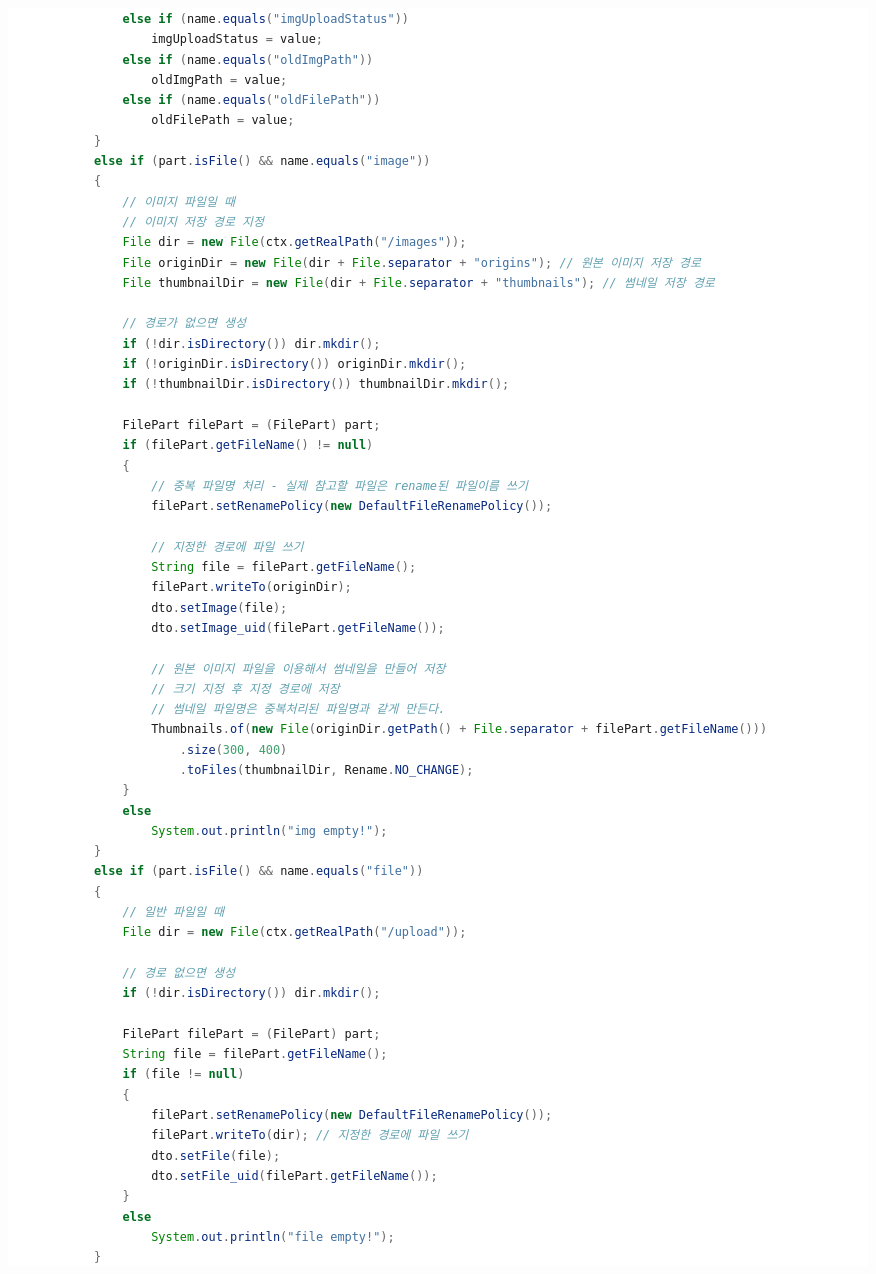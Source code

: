 ```java
                else if (name.equals("imgUploadStatus"))
                    imgUploadStatus = value;
                else if (name.equals("oldImgPath"))
                    oldImgPath = value;
                else if (name.equals("oldFilePath"))
                    oldFilePath = value;
            }
            else if (part.isFile() && name.equals("image"))
            {
                // 이미지 파일일 때
                // 이미지 저장 경로 지정
                File dir = new File(ctx.getRealPath("/images"));
                File originDir = new File(dir + File.separator + "origins"); // 원본 이미지 저장 경로
                File thumbnailDir = new File(dir + File.separator + "thumbnails"); // 썸네일 저장 경로
				
                // 경로가 없으면 생성
                if (!dir.isDirectory()) dir.mkdir();
                if (!originDir.isDirectory()) originDir.mkdir();
                if (!thumbnailDir.isDirectory()) thumbnailDir.mkdir();
				
                FilePart filePart = (FilePart) part;
                if (filePart.getFileName() != null)
                {
                    // 중복 파일명 처리 - 실제 참고할 파일은 rename된 파일이름 쓰기
                    filePart.setRenamePolicy(new DefaultFileRenamePolicy());

                    // 지정한 경로에 파일 쓰기
                    String file = filePart.getFileName();
                    filePart.writeTo(originDir);
                    dto.setImage(file);
                    dto.setImage_uid(filePart.getFileName());
					
                    // 원본 이미지 파일을 이용해서 썸네일을 만들어 저장
                    // 크기 지정 후 지정 경로에 저장
                    // 썸네일 파일명은 중복처리된 파일명과 같게 만든다.
                    Thumbnails.of(new File(originDir.getPath() + File.separator + filePart.getFileName()))
                        .size(300, 400)
                        .toFiles(thumbnailDir, Rename.NO_CHANGE);
                }
                else
                    System.out.println("img empty!");
            }
            else if (part.isFile() && name.equals("file"))
            {
                // 일반 파일일 때
                File dir = new File(ctx.getRealPath("/upload"));
				
                // 경로 없으면 생성
                if (!dir.isDirectory()) dir.mkdir();
				
                FilePart filePart = (FilePart) part;
                String file = filePart.getFileName();
                if (file != null)
                {
                    filePart.setRenamePolicy(new DefaultFileRenamePolicy());
                    filePart.writeTo(dir); // 지정한 경로에 파일 쓰기
                    dto.setFile(file);
                    dto.setFile_uid(filePart.getFileName());
                }
                else
                    System.out.println("file empty!");
            }
```
